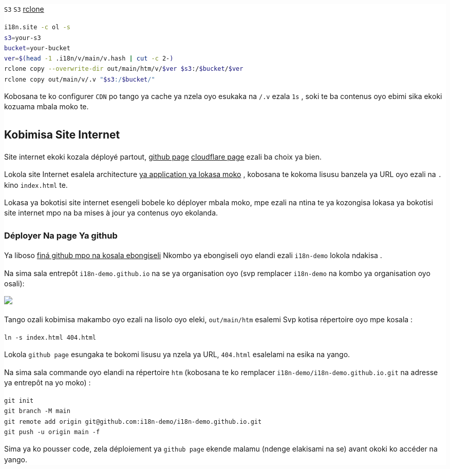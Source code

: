 `S3` `S3` [rclone](https://rclone.org)

```bash
i18n.site -c ol -s
s3=your-s3
bucket=your-bucket
ver=$(head -1 .i18n/v/main/v.hash | cut -c 2-)
rclone copy --overwrite-dir out/main/htm/v/$ver $s3:/$bucket/$ver
rclone copy out/main/v/.v "$s3:/$bucket/"
```

Kobosana te ko configurer `CDN` po tango ya cache ya nzela oyo esukaka na `/.v` ezala `1s` , soki te ba contenus oyo ebimi sika ekoki kozuama mbala moko te.

## Kobimisa Site Internet

Site internet ekoki kozala déployé partout, [github page](https://pages.github.com) [cloudflare page](https://pages.cloudflare.com) ezali ba choix ya bien.

Lokola site Internet esalela architecture [ya application ya lokasa moko](https://developer.mozilla.org/docs/Glossary/SPA) , kobosana te kokoma lisusu banzela ya URL oyo ezali na `. ` kino `index.html` te.

Lokasa ya bokotisi site internet esengeli bobele ko déployer mbala moko, mpe ezali na ntina te ya kozongisa lokasa ya bokotisi site internet mpo na ba mises à jour ya contenus oyo ekolanda.

### Déployer Na page Ya github

Ya liboso [finá github mpo na kosala ebongiseli](https://github.com/account/organizations/new?plan=free) Nkombo ya ebongiseli oyo elandi ezali `i18n-demo` lokola ndakisa .

Na sima sala entrepôt `i18n-demo.github.io` na se ya organisation oyo (svp remplacer `i18n-demo` na kombo ya organisation oyo osali):

![](https://p.3ti.site/1721098657.avif)

Tango ozali kobimisa makambo oyo ezali na lisolo oyo eleki, `out/main/htm` esalemi Svp kotisa répertoire oyo mpe kosala :

```
ln -s index.html 404.html
```


Lokola `github page` esungaka te bokomi lisusu ya nzela ya URL, `404.html` esalelami na esika na yango.

Na sima sala commande oyo elandi na répertoire `htm` (kobosana te ko remplacer `i18n-demo/i18n-demo.github.io.git` na adresse ya entrepôt na yo moko) :

```
git init
git branch -M main
git remote add origin git@github.com:i18n-demo/i18n-demo.github.io.git
git push -u origin main -f
```

Sima ya ko pousser code, zela déploiement ya `github page` ekende malamu (ndenge elakisami na se) avant okoki ko accéder na yango.

